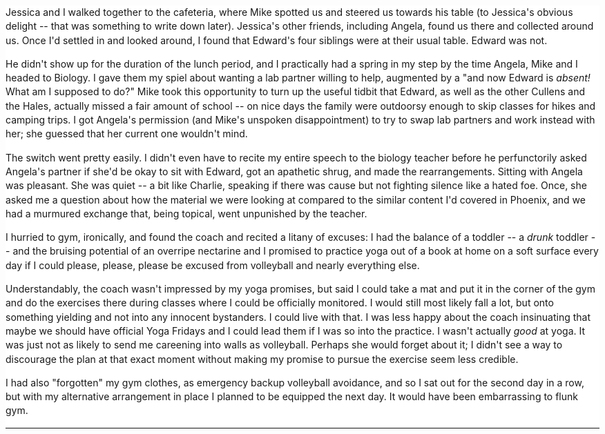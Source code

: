 Jessica and I walked together to the cafeteria, where Mike spotted us
and steered us towards his table (to Jessica's obvious delight -- that
was something to write down later). Jessica's other friends, including
Angela, found us there and collected around us. Once I'd settled in and
looked around, I found that Edward's four siblings were at their usual
table. Edward was not.

He didn't show up for the duration of the lunch period, and I
practically had a spring in my step by the time Angela, Mike and I
headed to Biology. I gave them my spiel about wanting a lab partner
willing to help, augmented by a "and now Edward is *absent!* What am I
supposed to do?" Mike took this opportunity to turn up the useful tidbit
that Edward, as well as the other Cullens and the Hales, actually missed
a fair amount of school -- on nice days the family were outdoorsy enough
to skip classes for hikes and camping trips. I got Angela's permission
(and Mike's unspoken disappointment) to try to swap lab partners and
work instead with her; she guessed that her current one wouldn't mind.

The switch went pretty easily. I didn't even have to recite my entire
speech to the biology teacher before he perfunctorily asked Angela's
partner if she'd be okay to sit with Edward, got an apathetic shrug, and
made the rearrangements. Sitting with Angela was pleasant. She was quiet
-- a bit like Charlie, speaking if there was cause but not fighting
silence like a hated foe. Once, she asked me a question about how the
material we were looking at compared to the similar content I'd covered
in Phoenix, and we had a murmured exchange that, being topical, went
unpunished by the teacher.

I hurried to gym, ironically, and found the coach and recited a litany
of excuses: I had the balance of a toddler -- a *drunk* toddler -- and the
bruising potential of an overripe nectarine and I promised to practice
yoga out of a book at home on a soft surface every day if I could
please, please, please be excused from volleyball and nearly everything
else.

Understandably, the coach wasn't impressed by my yoga promises, but said
I could take a mat and put it in the corner of the gym and do the
exercises there during classes where I could be officially monitored. I
would still most likely fall a lot, but onto something yielding and not
into any innocent bystanders. I could live with that. I was less happy
about the coach insinuating that maybe we should have official Yoga
Fridays and I could lead them if I was so into the practice. I wasn't
actually *good* at yoga. It was just not as likely to send me careening
into walls as volleyball. Perhaps she would forget about it; I didn't
see a way to discourage the plan at that exact moment without making my
promise to pursue the exercise seem less credible.

I had also "forgotten" my gym clothes, as emergency backup volleyball
avoidance, and so I sat out for the second day in a row, but with my
alternative arrangement in place I planned to be equipped the next day.
It would have been embarrassing to flunk gym.

* * * * *
